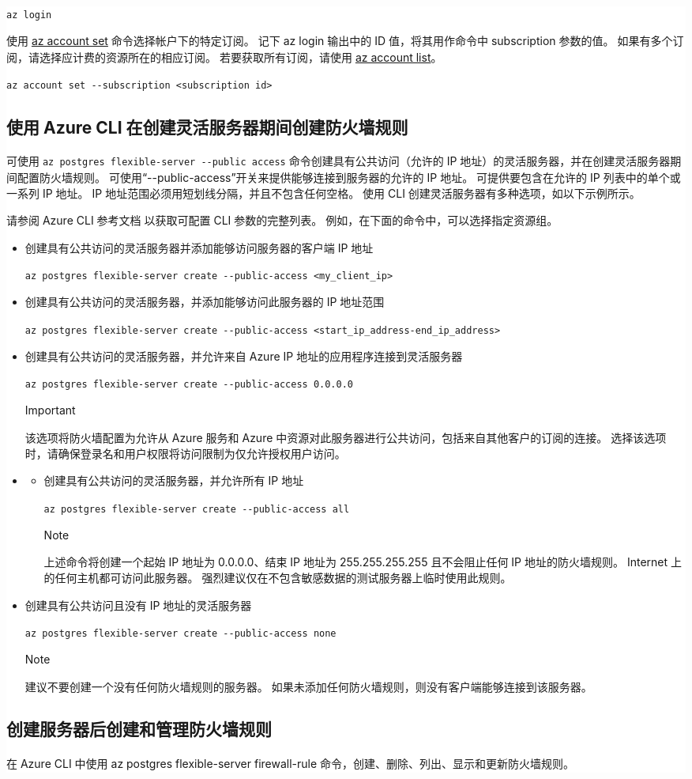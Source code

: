 ```azurecli-interactive
az login
```

使用 [az account set](/cli/azure/account#az_account_set) 命令选择帐户下的特定订阅。 记下 az login 输出中的 ID 值，将其用作命令中 subscription 参数的值。 如果有多个订阅，请选择应计费的资源所在的相应订阅。 若要获取所有订阅，请使用 [az account list](/cli/azure/account#az_account_list)。

```azurecli
az account set --subscription <subscription id>
```

## <a name="create-firewall-rule-during-flexible-server-create-using-azure-cli"></a>使用 Azure CLI 在创建灵活服务器期间创建防火墙规则

可使用 `az postgres flexible-server --public access` 命令创建具有公共访问（允许的 IP 地址）的灵活服务器，并在创建灵活服务器期间配置防火墙规则。 可使用“--public-access”开关来提供能够连接到服务器的允许的 IP 地址。 可提供要包含在允许的 IP 列表中的单个或一系列 IP 地址。 IP 地址范围必须用短划线分隔，并且不包含任何空格。 使用 CLI 创建灵活服务器有多种选项，如以下示例所示。

请参阅 Azure CLI 参考文档  以获取可配置 CLI 参数的完整列表。 例如，在下面的命令中，可以选择指定资源组。

- 创建具有公共访问的灵活服务器并添加能够访问服务器的客户端 IP 地址
    ```azurecli-interactive
    az postgres flexible-server create --public-access <my_client_ip>
    ```
- 创建具有公共访问的灵活服务器，并添加能够访问此服务器的 IP 地址范围

    ```azurecli-interactive
    az postgres flexible-server create --public-access <start_ip_address-end_ip_address>
    ```
- 创建具有公共访问的灵活服务器，并允许来自 Azure IP 地址的应用程序连接到灵活服务器
    ```azurecli-interactive
    az postgres flexible-server create --public-access 0.0.0.0
    ```
    > [!IMPORTANT]
    > 该选项将防火墙配置为允许从 Azure 服务和 Azure 中资源对此服务器进行公共访问，包括来自其他客户的订阅的连接。 选择该选项时，请确保登录名和用户权限将访问限制为仅允许授权用户访问。
    >
- - 创建具有公共访问的灵活服务器，并允许所有 IP 地址
    ```azurecli-interactive
    az postgres flexible-server create --public-access all
    ```
    >[!Note]
    > 上述命令将创建一个起始 IP 地址为 0.0.0.0、结束 IP 地址为 255.255.255.255 且不会阻止任何 IP 地址的防火墙规则。 Internet 上的任何主机都可访问此服务器。 强烈建议仅在不包含敏感数据的测试服务器上临时使用此规则。
- 创建具有公共访问且没有 IP 地址的灵活服务器
    ```azurecli-interactive
    az postgres flexible-server create --public-access none
    ```
    >[!Note]
    > 建议不要创建一个没有任何防火墙规则的服务器。 如果未添加任何防火墙规则，则没有客户端能够连接到该服务器。
## <a name="create-and-manage-firewall-rule-after-server-create"></a>创建服务器后创建和管理防火墙规则
在 Azure CLI 中使用 az postgres flexible-server firewall-rule 命令，创建、删除、列出、显示和更新防火墙规则。
